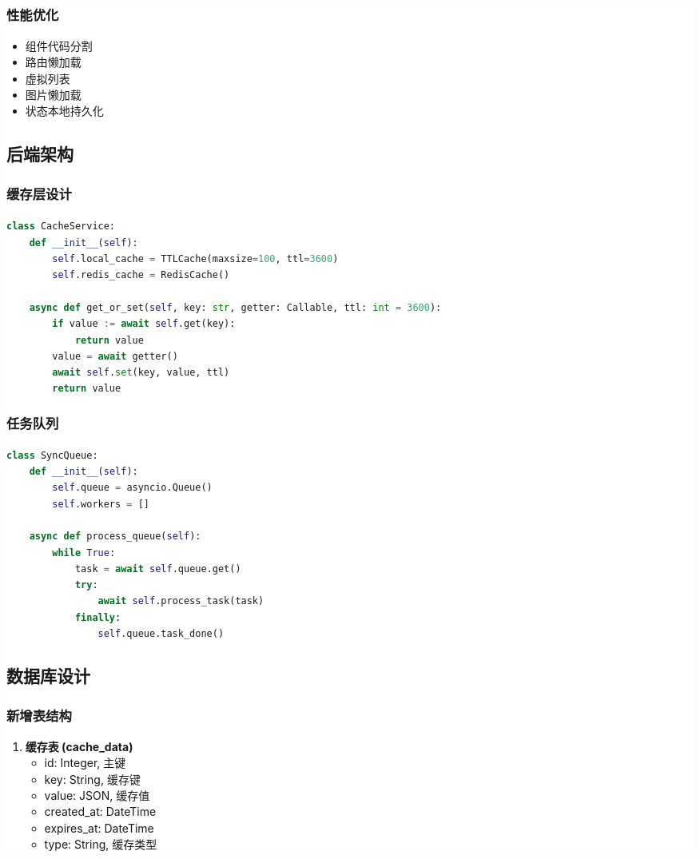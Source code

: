### 性能优化
- 组件代码分割
- 路由懒加载
- 虚拟列表
- 图片懒加载
- 状态本地持久化

## 后端架构

### 缓存层设计
```python
class CacheService:
    def __init__(self):
        self.local_cache = TTLCache(maxsize=100, ttl=3600)
        self.redis_cache = RedisCache()

    async def get_or_set(self, key: str, getter: Callable, ttl: int = 3600):
        if value := await self.get(key):
            return value
        value = await getter()
        await self.set(key, value, ttl)
        return value
```

### 任务队列
```python
class SyncQueue:
    def __init__(self):
        self.queue = asyncio.Queue()
        self.workers = []

    async def process_queue(self):
        while True:
            task = await self.queue.get()
            try:
                await self.process_task(task)
            finally:
                self.queue.task_done()
```

## 数据库设计

### 新增表结构
1. **缓存表 (cache_data)**
   - id: Integer, 主键
   - key: String, 缓存键
   - value: JSON, 缓存值
   - created_at: DateTime
   - expires_at: DateTime
   - type: String, 缓存类型
